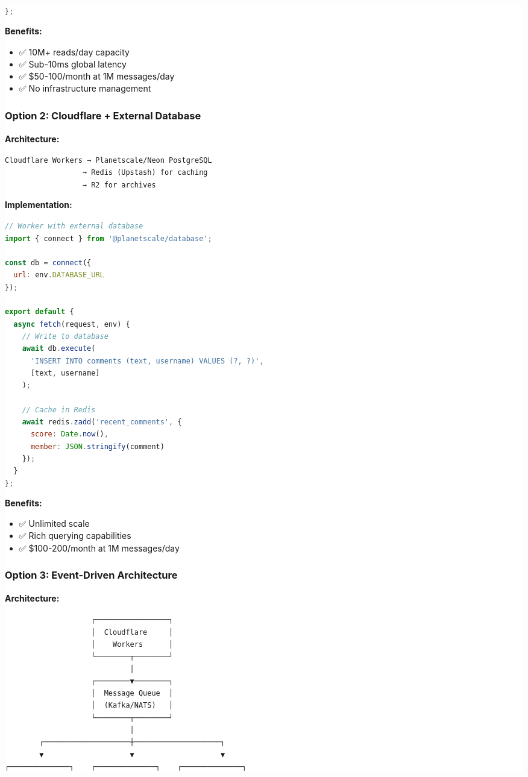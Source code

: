 ```javascript
};
```

**Benefits:**
- ✅ 10M+ reads/day capacity
- ✅ Sub-10ms global latency
- ✅ $50-100/month at 1M messages/day
- ✅ No infrastructure management

### Option 2: Cloudflare + External Database

**Architecture:**
```
Cloudflare Workers → Planetscale/Neon PostgreSQL
                  → Redis (Upstash) for caching
                  → R2 for archives
```

**Implementation:**
```javascript
// Worker with external database
import { connect } from '@planetscale/database';

const db = connect({
  url: env.DATABASE_URL
});

export default {
  async fetch(request, env) {
    // Write to database
    await db.execute(
      'INSERT INTO comments (text, username) VALUES (?, ?)',
      [text, username]
    );
    
    // Cache in Redis
    await redis.zadd('recent_comments', {
      score: Date.now(),
      member: JSON.stringify(comment)
    });
  }
};
```

**Benefits:**
- ✅ Unlimited scale
- ✅ Rich querying capabilities
- ✅ $100-200/month at 1M messages/day

### Option 3: Event-Driven Architecture

**Architecture:**
```
                    ┌─────────────────┐
                    │  Cloudflare     │
                    │    Workers      │
                    └────────┬────────┘
                             │
                    ┌────────▼────────┐
                    │  Message Queue  │
                    │  (Kafka/NATS)   │
                    └────────┬────────┘
                             │
        ┌────────────────────┼────────────────────┐
        ▼                    ▼                    ▼
┌──────────────┐    ┌──────────────┐    ┌──────────────┐
```